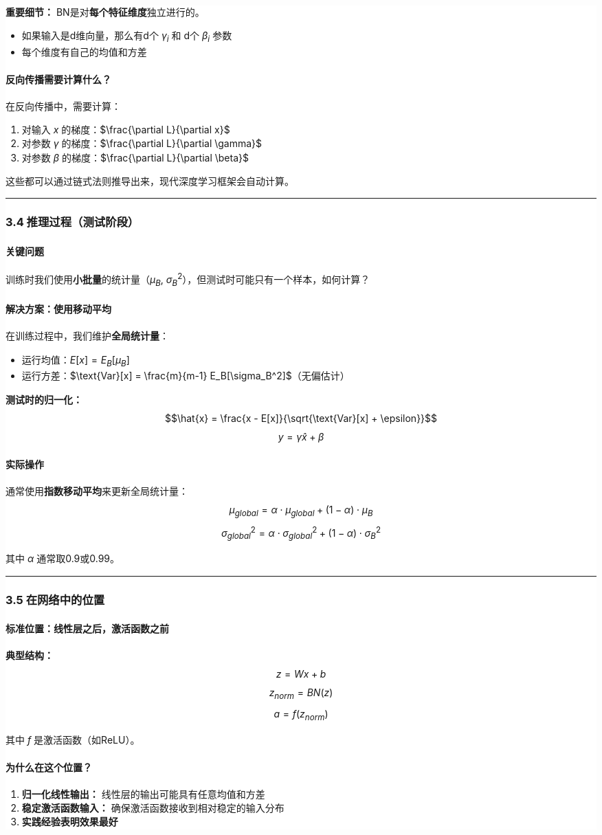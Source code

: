**重要细节：** BN是对**每个特征维度**独立进行的。
- 如果输入是d维向量，那么有d个 $\gamma_i$ 和 d个 $\beta_i$ 参数
- 每个维度有自己的均值和方差

#### 反向传播需要计算什么？

在反向传播中，需要计算：
1. 对输入 $x$ 的梯度：$\frac{\partial L}{\partial x}$
2. 对参数 $\gamma$ 的梯度：$\frac{\partial L}{\partial \gamma}$
3. 对参数 $\beta$ 的梯度：$\frac{\partial L}{\partial \beta}$

这些都可以通过链式法则推导出来，现代深度学习框架会自动计算。

---

### 3.4 推理过程（测试阶段）

#### 关键问题

训练时我们使用**小批量**的统计量（$\mu_B$, $\sigma_B^2$），但测试时可能只有一个样本，如何计算？

#### 解决方案：使用移动平均

在训练过程中，我们维护**全局统计量**：
- 运行均值：$E[x] = E_B[\mu_B]$
- 运行方差：$\text{Var}[x] = \frac{m}{m-1} E_B[\sigma_B^2]$（无偏估计）

**测试时的归一化：**
$$\hat{x} = \frac{x - E[x]}{\sqrt{\text{Var}[x] + \epsilon}}$$
$$y = \gamma \hat{x} + \beta$$

#### 实际操作

通常使用**指数移动平均**来更新全局统计量：
$$\mu_{global} = \alpha \cdot \mu_{global} + (1-\alpha) \cdot \mu_B$$
$$\sigma^2_{global} = \alpha \cdot \sigma^2_{global} + (1-\alpha) \cdot \sigma^2_B$$

其中 $\alpha$ 通常取0.9或0.99。

---

### 3.5 在网络中的位置

#### 标准位置：线性层之后，激活函数之前

**典型结构：**
$$z = Wx + b$$
$$z_{norm} = BN(z)$$
$$a = f(z_{norm})$$

其中 $f$ 是激活函数（如ReLU）。

#### 为什么在这个位置？

1. **归一化线性输出：** 线性层的输出可能具有任意均值和方差
2. **稳定激活函数输入：** 确保激活函数接收到相对稳定的输入分布
3. **实践经验表明效果最好**
